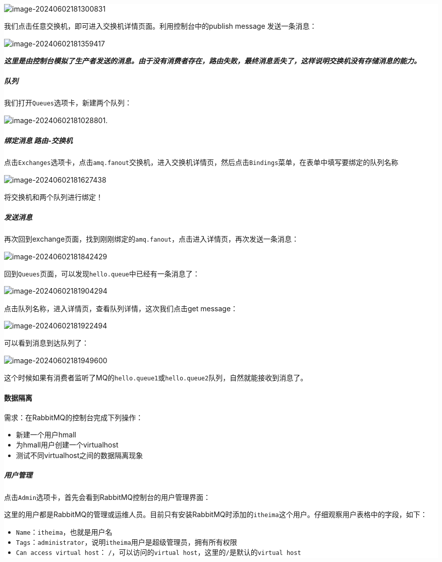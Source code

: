 ![image-20240602181300831](http://img.balance.wiki//blog/image-20240602181300831.png)

我们点击任意交换机，即可进入交换机详情页面。利用控制台中的publish message 发送一条消息：

![image-20240602181359417](http://img.balance.wiki//blog/image-20240602181359417.png)

***这里是由控制台模拟了生产者发送的消息。由于没有消费者存在，路由失败，最终消息丢失了，这样说明交换机没有存储消息的能力。***

##### 队列

我们打开`Queues`选项卡，新建两个队列：

![image-20240602181028801](http://img.balance.wiki//blog/image-20240602181028801.png).

##### 绑定消息 路由-交换机

点击`Exchanges`选项卡，点击`amq.fanout`交换机，进入交换机详情页，然后点击`Bindings`菜单，在表单中填写要绑定的队列名称

![image-20240602181627438](http://img.balance.wiki//blog/image-20240602181627438.png)

将交换机和两个队列进行绑定！

##### 发送消息

再次回到exchange页面，找到刚刚绑定的`amq.fanout`，点击进入详情页，再次发送一条消息：

![image-20240602181842429](http://img.balance.wiki//blog/image-20240602181842429.png)

回到`Queues`页面，可以发现`hello.queue`中已经有一条消息了：

![image-20240602181904294](http://img.balance.wiki//blog/image-20240602181904294.png)

点击队列名称，进入详情页，查看队列详情，这次我们点击get message：

![image-20240602181922494](http://img.balance.wiki//blog/image-20240602181922494.png)

可以看到消息到达队列了：

![image-20240602181949600](http://img.balance.wiki//blog/image-20240602181949600.png)

这个时候如果有消费者监听了MQ的`hello.queue1`或`hello.queue2`队列，自然就能接收到消息了。

#### 数据隔离

需求：在RabbitMQ的控制台完成下列操作：

- 新建一个用户hmall
- 为hmall用户创建一个virtualhost
- 测试不同virtualhost之间的数据隔离现象

##### 用户管理

点击`Admin`选项卡，首先会看到RabbitMQ控制台的用户管理界面：

这里的用户都是RabbitMQ的管理或运维人员。目前只有安装RabbitMQ时添加的`itheima`这个用户。仔细观察用户表格中的字段，如下：

- `Name`：`itheima`，也就是用户名
- `Tags`：`administrator`，说明`itheima`用户是超级管理员，拥有所有权限
- `Can access virtual host`： `/`，可以访问的`virtual host`，这里的`/`是默认的`virtual host`

